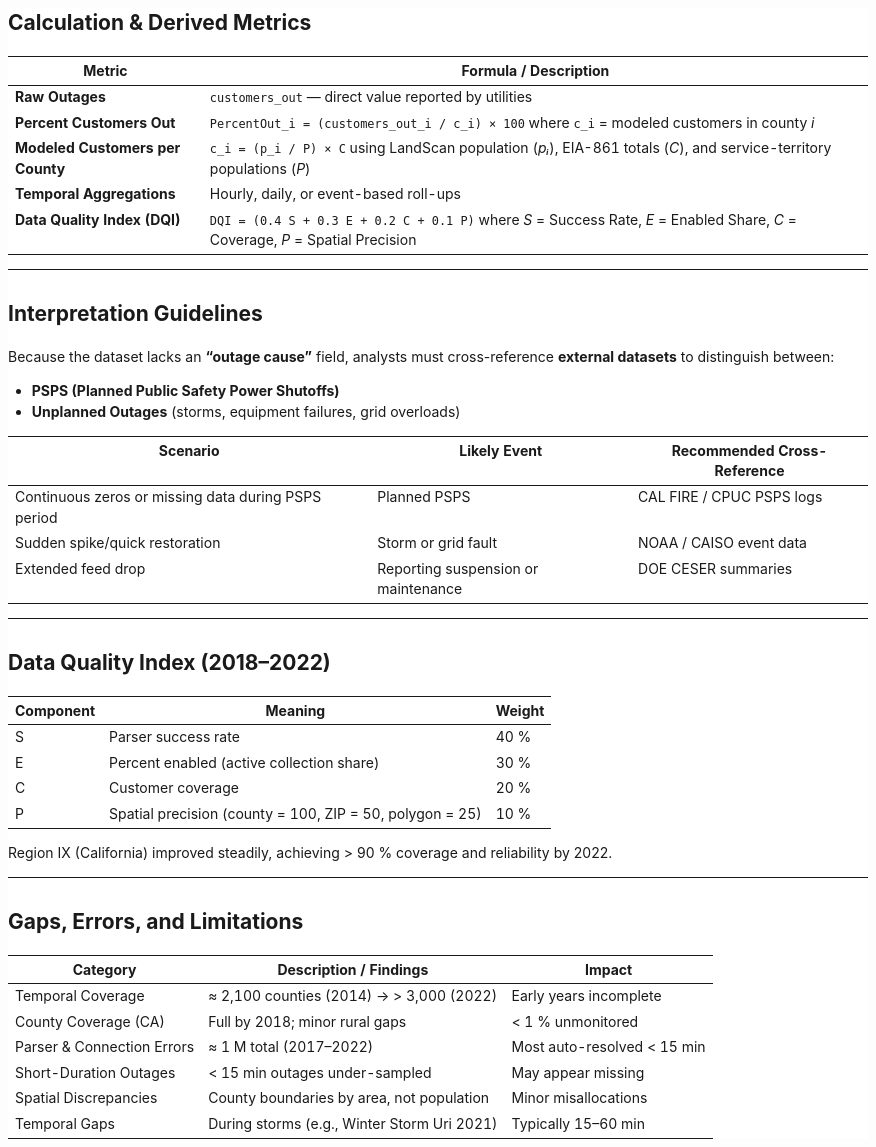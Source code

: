 
## Calculation & Derived Metrics

| Metric | Formula / Description |
|---------|----------------------|
| **Raw Outages** | `customers_out` — direct value reported by utilities |
| **Percent Customers Out** | `PercentOut_i = (customers_out_i / c_i) × 100` where `c_i` = modeled customers in county *i* |
| **Modeled Customers per County** | `c_i = (p_i / P) × C` using LandScan population (*pᵢ*), EIA-861 totals (*C*), and service-territory populations (*P*) |
| **Temporal Aggregations** | Hourly, daily, or event-based roll-ups |
| **Data Quality Index (DQI)** | `DQI = (0.4 S + 0.3 E + 0.2 C + 0.1 P)` where *S* = Success Rate, *E* = Enabled Share, *C* = Coverage, *P* = Spatial Precision |

---

## Interpretation Guidelines

Because the dataset lacks an **“outage cause”** field, analysts must cross-reference **external datasets** to distinguish between:  
- **PSPS (Planned Public Safety Power Shutoffs)**  
- **Unplanned Outages** (storms, equipment failures, grid overloads)

| Scenario | Likely Event | Recommended Cross-Reference |
|-----------|--------------|-----------------------------|
| Continuous zeros or missing data during PSPS period | Planned PSPS | CAL FIRE / CPUC PSPS logs |
| Sudden spike/quick restoration | Storm or grid fault | NOAA / CAISO event data |
| Extended feed drop | Reporting suspension or maintenance | DOE CESER summaries |

---

## Data Quality Index (2018–2022)

| Component | Meaning | Weight |
|------------|----------|--------|
| S | Parser success rate | 40 % |
| E | Percent enabled (active collection share) | 30 % |
| C | Customer coverage | 20 % |
| P | Spatial precision (county = 100, ZIP = 50, polygon = 25) | 10 % |

Region IX (California) improved steadily, achieving > 90 % coverage and reliability by 2022.

---

## Gaps, Errors, and Limitations

| Category | Description / Findings | Impact |
|-----------|------------------------|---------|
| Temporal Coverage | ≈ 2,100 counties (2014) → > 3,000 (2022) | Early years incomplete |
| County Coverage (CA) | Full by 2018; minor rural gaps | < 1 % unmonitored |
| Parser & Connection Errors | ≈ 1 M total (2017–2022) | Most auto-resolved < 15 min |
| Short-Duration Outages | < 15 min outages under-sampled | May appear missing |
| Spatial Discrepancies | County boundaries by area, not population | Minor misallocations |
| Temporal Gaps | During storms (e.g., Winter Storm Uri 2021) | Typically 15–60 min |